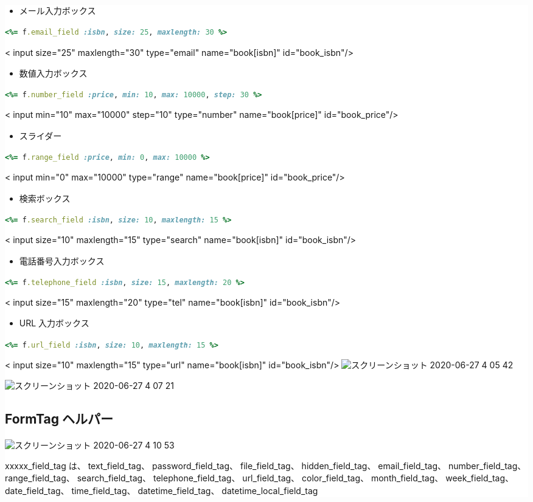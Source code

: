 - メール入力ボックス

```ruby
<%= f.email_field :isbn, size: 25, maxlength: 30 %>
```

< input size="25" maxlength="30" type="email" name="book[isbn]" id="book_isbn"/>

- 数値入力ボックス

```ruby
<%= f.number_field :price, min: 10, max: 10000, step: 30 %>
```

< input min="10" max="10000" step="10" type="number" name="book[price]" id="book_price"/>

- スライダー

```ruby
<%= f.range_field :price, min: 0, max: 10000 %>
```

< input min="0" max="10000" type="range" name="book[price]" id="book_price"/>

- 検索ボックス

```ruby
<%= f.search_field :isbn, size: 10, maxlength: 15 %>
```

< input size="10" maxlength="15" type="search" name="book[isbn]" id="book_isbn"/>

- 電話番号入力ボックス

```ruby
<%= f.telephone_field :isbn, size: 15, maxlength: 20 %>
```

< input size="15" maxlength="20" type="tel" name="book[isbn]" id="book_isbn"/>

- URL 入力ボックス

```ruby
<%= f.url_field :isbn, size: 10, maxlength: 15 %>
```

< input size="10" maxlength="15" type="url" name="book[isbn]" id="book_isbn"/>
<img width="275" alt="スクリーンショット 2020-06-27 4 05 42" src="https://user-images.githubusercontent.com/51355545/85892224-80122a00-b82b-11ea-8763-fc795a49e522.png">

![スクリーンショット 2020-06-27 4 07 21](https://user-images.githubusercontent.com/51355545/85892335-ba7bc700-b82b-11ea-94c0-59b930395f27.png)

## FormTag ヘルパー

![スクリーンショット 2020-06-27 4 10 53](https://user-images.githubusercontent.com/51355545/85892621-370ea580-b82c-11ea-8681-f5b7165010fa.png)

xxxxx_field_tag は、 text_field_tag、 password_field_tag、 file_field_tag、 hidden_field_tag、 email_field_tag、 number_field_tag、 range_field_tag、 search_field_tag、 telephone_field_tag、 url_field_tag、 color_field_tag、 month_field_tag、 week_field_tag、 date_field_tag、 time_field_tag、 datetime_field_tag、 datetime_local_field_tag
